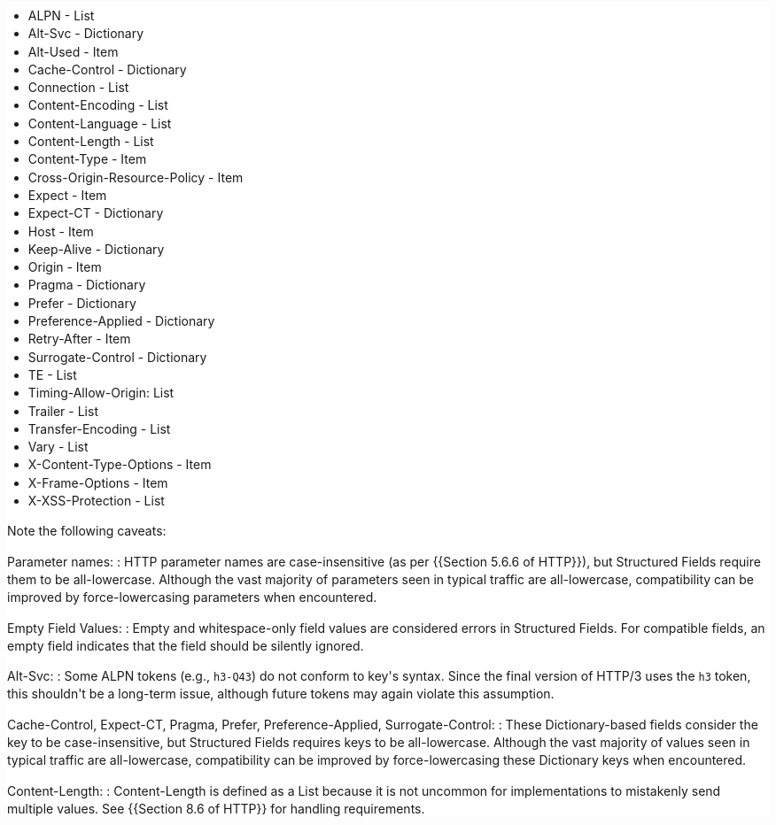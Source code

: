 * ALPN - List
* Alt-Svc - Dictionary
* Alt-Used - Item
* Cache-Control - Dictionary
* Connection - List
* Content-Encoding - List
* Content-Language - List
* Content-Length - List
* Content-Type - Item
* Cross-Origin-Resource-Policy - Item
* Expect - Item
* Expect-CT - Dictionary
* Host - Item
* Keep-Alive - Dictionary
* Origin - Item
* Pragma - Dictionary
* Prefer - Dictionary
* Preference-Applied - Dictionary
* Retry-After - Item
* Surrogate-Control - Dictionary
* TE - List
* Timing-Allow-Origin: List
* Trailer - List
* Transfer-Encoding - List
* Vary - List
* X-Content-Type-Options - Item
* X-Frame-Options - Item
* X-XSS-Protection - List

Note the following caveats:

Parameter names:
: HTTP parameter names are case-insensitive (as per {{Section 5.6.6 of HTTP}}), but Structured Fields require them to be all-lowercase. Although the vast majority of parameters seen in typical traffic are all-lowercase, compatibility can be improved by force-lowercasing parameters when encountered.

Empty Field Values:
: Empty and whitespace-only field values are considered errors in Structured Fields. For compatible fields, an empty field indicates that the field should be silently ignored.

Alt-Svc:
: Some ALPN tokens (e.g., `h3-Q43`) do not conform to key's syntax. Since the final version of HTTP/3 uses the `h3` token, this shouldn't be a long-term issue, although future tokens may again violate this assumption.

Cache-Control, Expect-CT, Pragma, Prefer, Preference-Applied, Surrogate-Control:
: These Dictionary-based fields consider the key to be case-insensitive, but Structured Fields requires keys to be all-lowercase. Although the vast majority of values seen in typical traffic are all-lowercase, compatibility can be improved by force-lowercasing these Dictionary keys when encountered.

Content-Length:
: Content-Length is defined as a List because it is not uncommon for implementations to mistakenly send multiple values. See {{Section 8.6 of HTTP}} for handling requirements.
